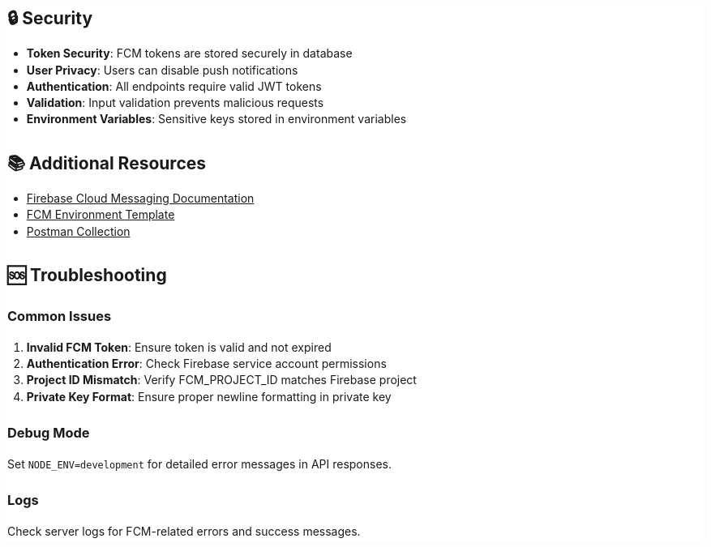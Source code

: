 ## 🔒 **Security**

- **Token Security**: FCM tokens are stored securely in database
- **User Privacy**: Users can disable push notifications
- **Authentication**: All endpoints require valid JWT tokens
- **Validation**: Input validation prevents malicious requests
- **Environment Variables**: Sensitive keys stored in environment variables

## 📚 **Additional Resources**

- [Firebase Cloud Messaging Documentation](https://firebase.google.com/docs/cloud-messaging)
- [FCM Environment Template](./FCM_PUSH_NOTIFICATIONS_ENV_TEMPLATE.txt)
- [Postman Collection](./push-notifications-postman-collection.json)

## 🆘 **Troubleshooting**

### Common Issues

1. **Invalid FCM Token**: Ensure token is valid and not expired
2. **Authentication Error**: Check Firebase service account permissions
3. **Project ID Mismatch**: Verify FCM_PROJECT_ID matches Firebase project
4. **Private Key Format**: Ensure proper newline formatting in private key

### Debug Mode

Set `NODE_ENV=development` for detailed error messages in API responses.

### Logs

Check server logs for FCM-related errors and success messages.
